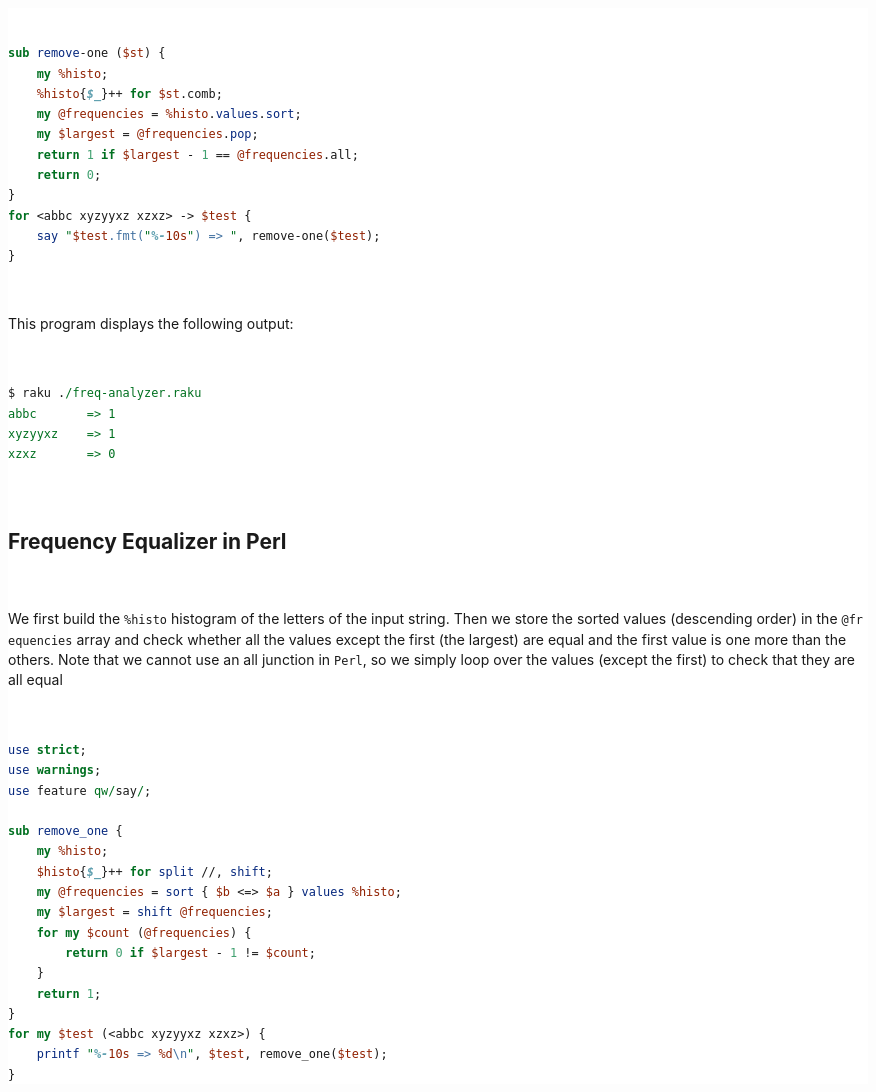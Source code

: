 <br>

```perl
sub remove-one ($st) {
    my %histo;
    %histo{$_}++ for $st.comb;
    my @frequencies = %histo.values.sort;
    my $largest = @frequencies.pop;
    return 1 if $largest - 1 == @frequencies.all;
    return 0;
}
for <abbc xyzyyxz xzxz> -> $test {
    say "$test.fmt("%-10s") => ", remove-one($test);
}
```

<br>

This program displays the following output:

<br>

```perl
$ raku ./freq-analyzer.raku
abbc       => 1
xyzyyxz    => 1
xzxz       => 0
```

<br>

## Frequency Equalizer in Perl

<br>

We first build the `%histo` histogram of the letters of the input string. Then we store the sorted values (descending order) in the `@frequencies` array and check whether all the values except the first (the largest) are equal and the first value is one more than the others. Note that we cannot use an all junction in `Perl`, so we simply loop over the values (except the first) to check that they are all equal

<br>

```perl
use strict;
use warnings;
use feature qw/say/;

sub remove_one {
    my %histo;
    $histo{$_}++ for split //, shift;
    my @frequencies = sort { $b <=> $a } values %histo;
    my $largest = shift @frequencies;
    for my $count (@frequencies) {
        return 0 if $largest - 1 != $count;
    }
    return 1;
}
for my $test (<abbc xyzyyxz xzxz>) {
    printf "%-10s => %d\n", $test, remove_one($test);
}
```
